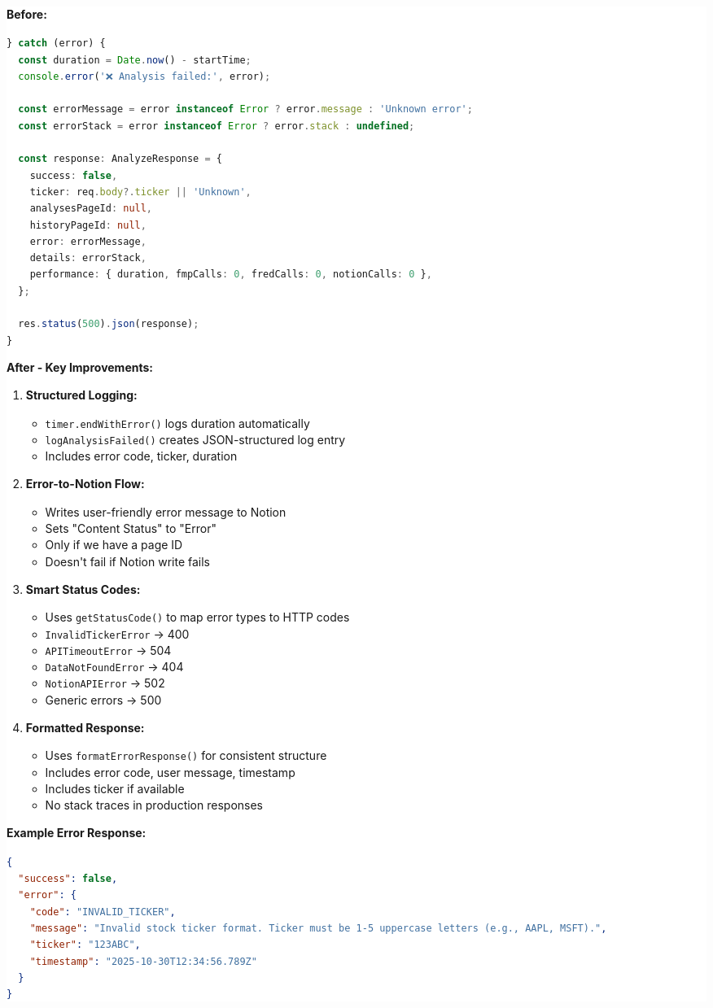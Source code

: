 **Before:**
```typescript
} catch (error) {
  const duration = Date.now() - startTime;
  console.error('❌ Analysis failed:', error);

  const errorMessage = error instanceof Error ? error.message : 'Unknown error';
  const errorStack = error instanceof Error ? error.stack : undefined;

  const response: AnalyzeResponse = {
    success: false,
    ticker: req.body?.ticker || 'Unknown',
    analysesPageId: null,
    historyPageId: null,
    error: errorMessage,
    details: errorStack,
    performance: { duration, fmpCalls: 0, fredCalls: 0, notionCalls: 0 },
  };

  res.status(500).json(response);
}
```

**After - Key Improvements:**

1. **Structured Logging:**
   - `timer.endWithError()` logs duration automatically
   - `logAnalysisFailed()` creates JSON-structured log entry
   - Includes error code, ticker, duration

2. **Error-to-Notion Flow:**
   - Writes user-friendly error message to Notion
   - Sets "Content Status" to "Error"
   - Only if we have a page ID
   - Doesn't fail if Notion write fails

3. **Smart Status Codes:**
   - Uses `getStatusCode()` to map error types to HTTP codes
   - `InvalidTickerError` → 400
   - `APITimeoutError` → 504
   - `DataNotFoundError` → 404
   - `NotionAPIError` → 502
   - Generic errors → 500

4. **Formatted Response:**
   - Uses `formatErrorResponse()` for consistent structure
   - Includes error code, user message, timestamp
   - Includes ticker if available
   - No stack traces in production responses

**Example Error Response:**
```json
{
  "success": false,
  "error": {
    "code": "INVALID_TICKER",
    "message": "Invalid stock ticker format. Ticker must be 1-5 uppercase letters (e.g., AAPL, MSFT).",
    "ticker": "123ABC",
    "timestamp": "2025-10-30T12:34:56.789Z"
  }
}
```
